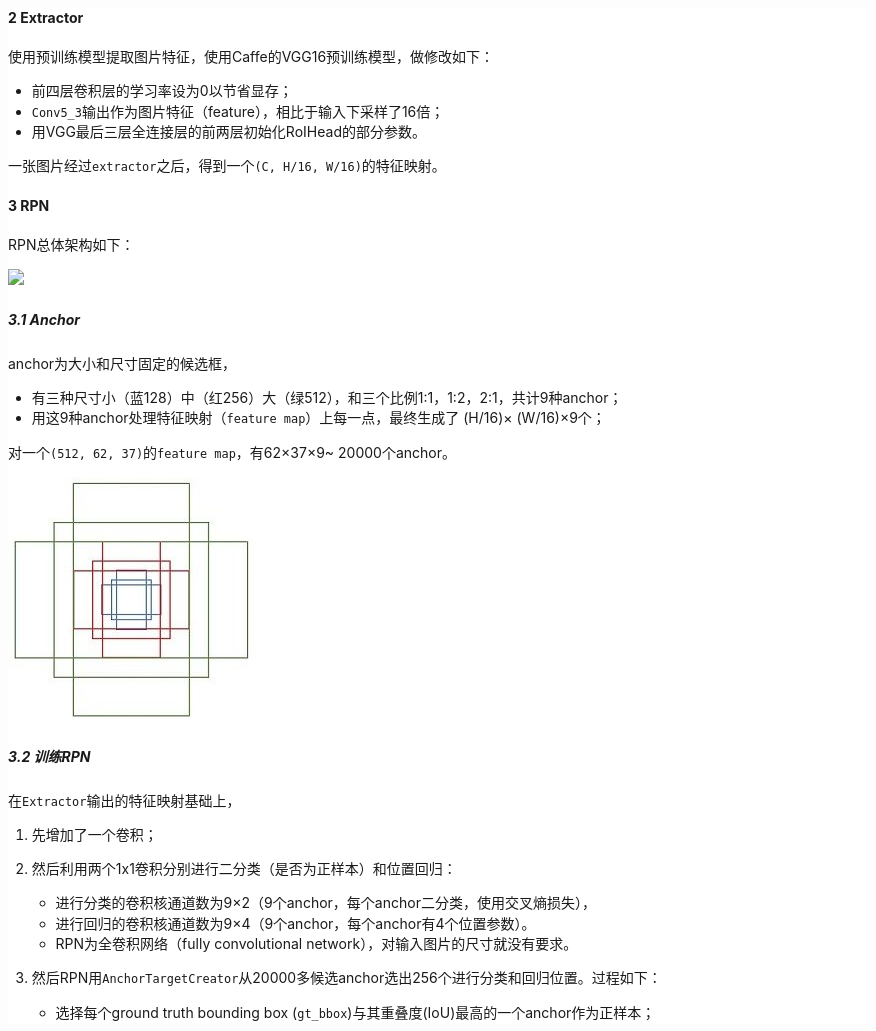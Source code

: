 
#### 2 Extractor

使用预训练模型提取图片特征，使用Caffe的VGG16预训练模型，做修改如下：

- 前四层卷积层的学习率设为0以节省显存；
- `Conv5_3`输出作为图片特征（feature），相比于输入下采样了16倍；
- 用VGG最后三层全连接层的前两层初始化RoIHead的部分参数。

一张图片经过`extractor`之后，得到一个`(C, H/16, W/16)`的特征映射。



#### 3 RPN

RPN总体架构如下：

<img src='RPN.png' />

##### 3.1 Anchor

anchor为大小和尺寸固定的候选框，

- 有三种尺寸小（蓝128）中（红256）大（绿512），和三个比例1:1，1:2，2:1，共计9种anchor；
- 用这9种anchor处理特征映射（`feature map`）上每一点，最终生成了 (H/16)× (W/16)×9个；

对一个`(512, 62, 37)`的`feature map`，有62×37×9~ 20000个anchor。

<img src='figures/anchor.jpg' />

##### 3.2 训练RPN

在`Extractor`输出的特征映射基础上，

1. 先增加了一个卷积；

2. 然后利用两个1x1卷积分别进行二分类（是否为正样本）和位置回归：

   - 进行分类的卷积核通道数为9×2（9个anchor，每个anchor二分类，使用交叉熵损失），
   - 进行回归的卷积核通道数为9×4（9个anchor，每个anchor有4个位置参数）。
   - RPN为全卷积网络（fully convolutional network），对输入图片的尺寸就没有要求。

3. 然后RPN用`AnchorTargetCreator`从20000多候选anchor选出256个进行分类和回归位置。过程如下：

   - 选择每个ground truth bounding box (`gt_bbox`)与其重叠度(IoU)最高的一个anchor作为正样本；
